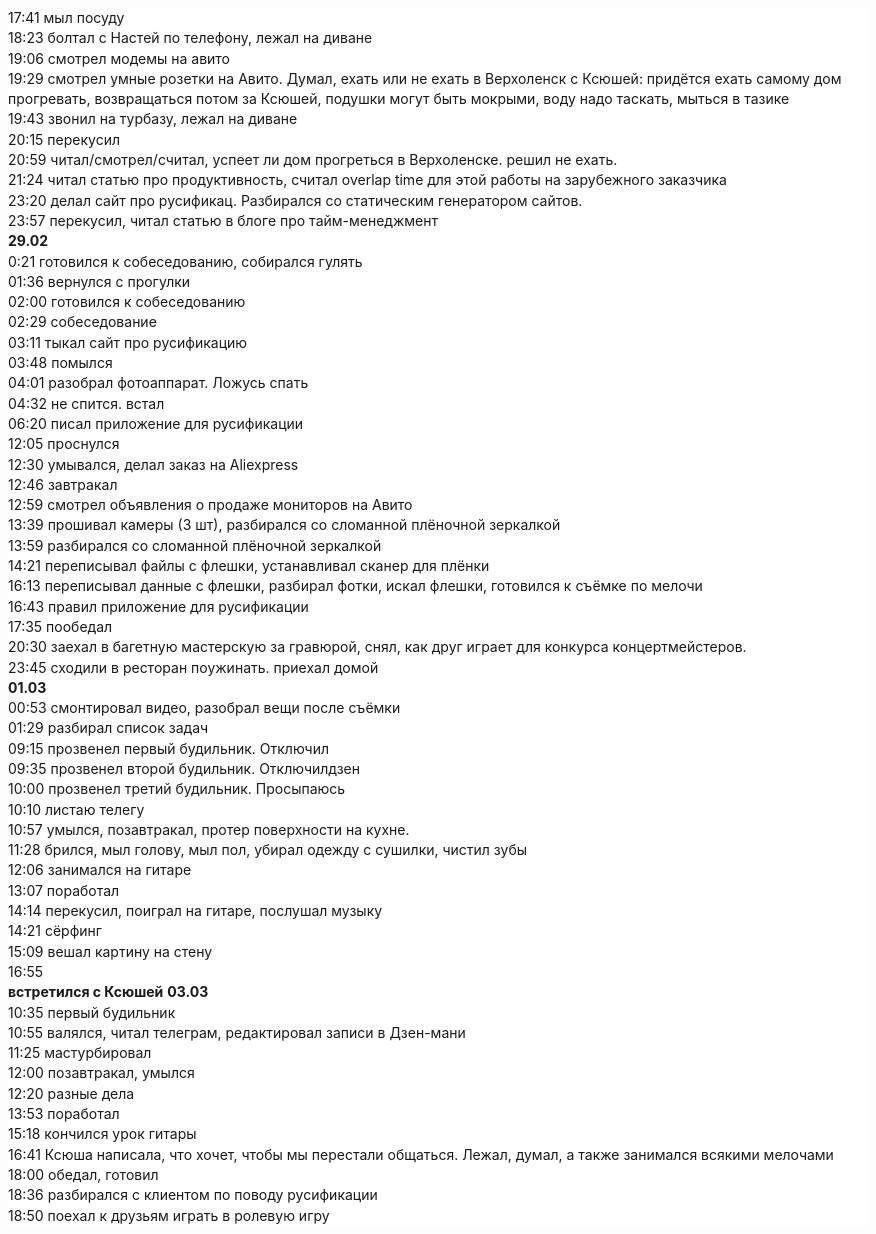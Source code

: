 17:41 мыл посуду  
18:23 болтал с Настей по телефону, лежал на диване  
19:06 смотрел модемы на авито  
19:29 смотрел умные розетки на Авито. Думал, ехать или не ехать в Верхоленск с Ксюшей: придётся ехать самому дом прогревать, возвращаться потом за Ксюшей, подушки могут быть мокрыми, воду надо таскать, мыться в тазике  
19:43 звонил на турбазу, лежал на диване  
20:15 перекусил  
20:59 читал/смотрел/считал, успеет ли дом прогреться в Верхоленске. решил не ехать.  
21:24 читал статью про продуктивность, считал overlap time для этой работы на зарубежного заказчика  
23:20 делал сайт про русификац. Разбирался со статическим генератором сайтов.  
23:57 перекусил, читал статью в блоге про тайм-менеджмент  
**29.02**  
0:21 готовился к собеседованию, собирался гулять  
01:36 вернулся с прогулки  
02:00 готовился к собеседованию  
02:29 собеседование  
03:11 тыкал сайт про русификацию  
03:48 помылся  
04:01 разобрал фотоаппарат. Ложусь спать  
04:32 не спится. встал  
06:20 писал приложение для русификации  
12:05 проснулся  
12:30 умывался, делал заказ на Aliexpress  
12:46 завтракал  
12:59 смотрел объявления о продаже мониторов на Авито  
13:39 прошивал камеры (3 шт), разбирался со сломанной плёночной зеркалкой  
13:59 разбирался со сломанной плёночной зеркалкой  
14:21 переписывал файлы с флешки, устанавливал сканер для плёнки  
16:13 переписывал данные с флешки, разбирал фотки, искал флешки, готовился к съёмке по мелочи  
16:43 правил приложение для русификации  
17:35 пообедал  
20:30 заехал в багетную мастерскую за гравюрой, снял, как друг играет для конкурса концертмейстеров.  
23:45 сходили в ресторан поужинать. приехал домой  
**01.03**  
00:53 смонтировал видео, разобрал вещи после съёмки  
01:29 разбирал список задач  
09:15 прозвенел первый будильник. Отключил  
09:35 прозвенел второй будильник. Отключилдзен  
10:00 прозвенел третий будильник. Просыпаюсь  
10:10 листаю телегу  
10:57 умылся, позавтракал, протер поверхности на кухне.  
11:28 брился, мыл голову, мыл пол, убирал одежду с сушилки, чистил зубы  
12:06 занимался на гитаре  
13:07 поработал  
14:14 перекусил, поиграл на гитаре, послушал музыку  
14:21 сёрфинг  
15:09 вешал картину на стену  
16:55  
**встретился с Ксюшей**
**03.03**  
10:35 первый будильник  
10:55 валялся, читал телеграм, редактировал записи в Дзен-мани  
11:25 мастурбировал  
12:00 позавтракал, умылся  
12:20 разные дела  
13:53 поработал  
15:18 кончился урок гитары  
16:41 Ксюша написала, что хочет, чтобы мы перестали общаться. Лежал, думал, а также занимался всякими мелочами  
18:00 обедал, готовил  
18:36 разбирался с клиентом по поводу русификации  
18:50 поехал к друзьям играть в ролевую игру  